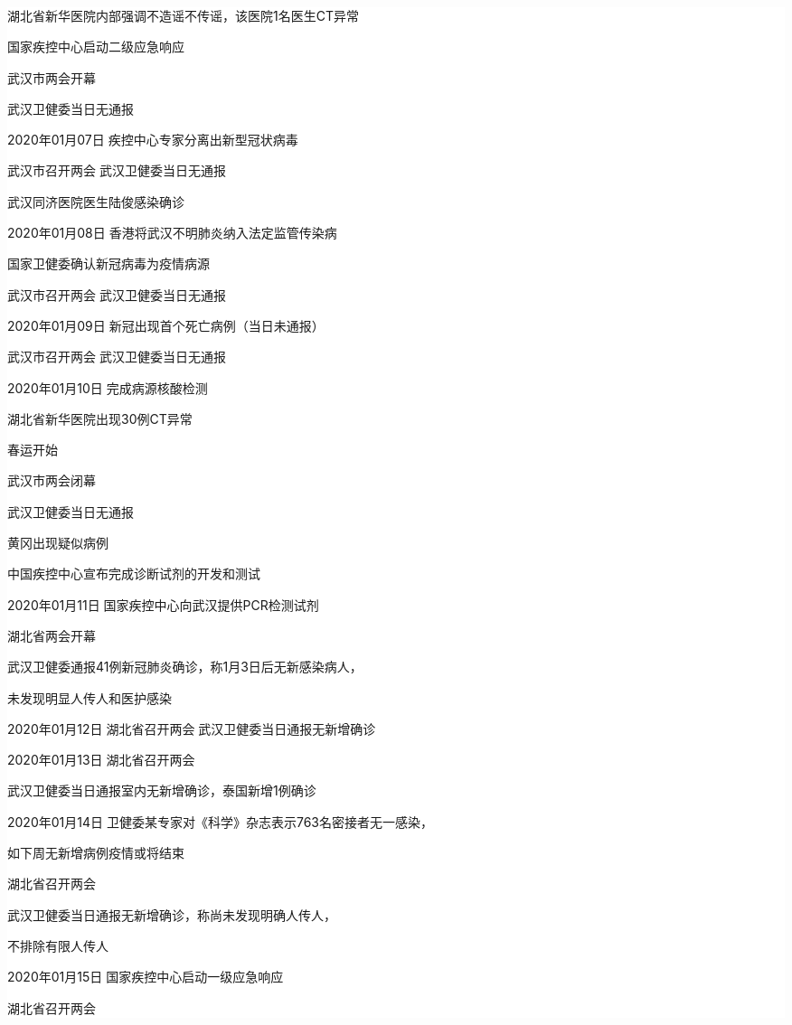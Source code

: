 湖北省新华医院内部强调不造谣不传谣，该医院1名医生CT异常

国家疾控中心启动二级应急响应

武汉市两会开幕

武汉卫健委当日无通报

2020年01月07日 疾控中心专家分离出新型冠状病毒

武汉市召开两会 武汉卫健委当日无通报

武汉同济医院医生陆俊感染确诊

2020年01月08日 香港将武汉不明肺炎纳入法定监管传染病

国家卫健委确认新冠病毒为疫情病源

武汉市召开两会 武汉卫健委当日无通报

2020年01月09日 新冠出现首个死亡病例（当日未通报）

武汉市召开两会 武汉卫健委当日无通报

2020年01月10日 完成病源核酸检测

湖北省新华医院出现30例CT异常

春运开始

武汉市两会闭幕

武汉卫健委当日无通报

黄冈出现疑似病例

中国疾控中心宣布完成诊断试剂的开发和测试

2020年01月11日 国家疾控中心向武汉提供PCR检测试剂

湖北省两会开幕

武汉卫健委通报41例新冠肺炎确诊，称1月3日后无新感染病人，

未发现明显人传人和医护感染

2020年01月12日 湖北省召开两会 武汉卫健委当日通报无新增确诊

2020年01月13日 湖北省召开两会

武汉卫健委当日通报室内无新增确诊，泰国新增1例确诊

2020年01月14日 卫健委某专家对《科学》杂志表示763名密接者无一感染，

如下周无新增病例疫情或将结束

湖北省召开两会

武汉卫健委当日通报无新增确诊，称尚未发现明确人传人，

不排除有限人传人

2020年01月15日 国家疾控中心启动一级应急响应

湖北省召开两会
